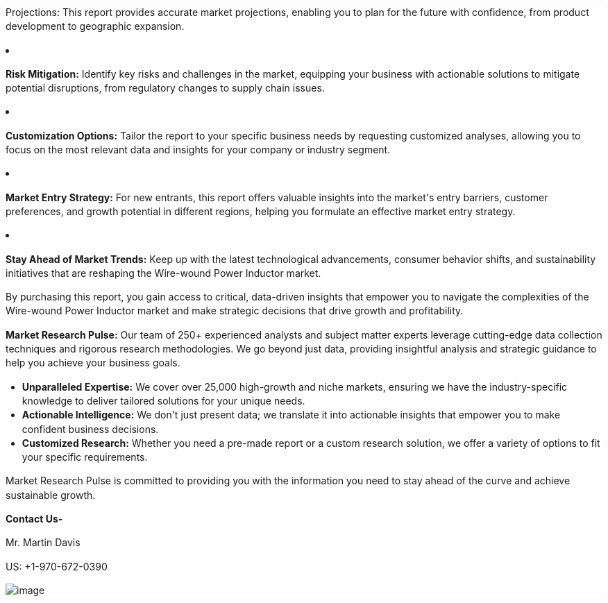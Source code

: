 Projections:</strong> This report provides accurate market projections, enabling you to plan for the future with confidence, from product development to geographic expansion.</p></li><li><p><strong>Risk Mitigation:</strong> Identify key risks and challenges in the market, equipping your business with actionable solutions to mitigate potential disruptions, from regulatory changes to supply chain issues.</p></li><li><p><strong>Customization Options:</strong> Tailor the report to your specific business needs by requesting customized analyses, allowing you to focus on the most relevant data and insights for your company or industry segment.</p></li><li><p><strong>Market Entry Strategy:</strong> For new entrants, this report offers valuable insights into the market's entry barriers, customer preferences, and growth potential in different regions, helping you formulate an effective market entry strategy.</p></li><li><p><strong>Stay Ahead of Market Trends:</strong> Keep up with the latest technological advancements, consumer behavior shifts, and sustainability initiatives that are reshaping the Wire-wound Power Inductor market.</p></li></ol><p>By purchasing this report, you gain access to critical, data-driven insights that empower you to navigate the complexities of the Wire-wound Power Inductor market and make strategic decisions that drive growth and profitability.</p><p><strong>Market Research Pulse:</strong>&nbsp;Our team of 250+ experienced analysts and subject matter experts leverage cutting-edge data collection techniques and rigorous research methodologies. We go beyond just data, providing insightful analysis and strategic guidance to help you achieve your business goals.</p><ul><li><strong>Unparalleled Expertise:</strong>&nbsp;We cover over 25,000 high-growth and niche markets, ensuring we have the industry-specific knowledge to deliver tailored solutions for your unique needs.</li><li><strong>Actionable Intelligence:</strong>&nbsp;We don't just present data; we translate it into actionable insights that empower you to make confident business decisions.</li><li><strong>Customized Research:</strong>&nbsp;Whether you need a pre-made report or a custom research solution, we offer a variety of options to fit your specific requirements.</li></ul><p>Market Research Pulse is committed to providing you with the information you need to stay ahead of the curve and achieve sustainable growth.</p><p><strong>Contact Us-</strong></p><p>Mr. Martin Davis</p><p>US: +1-970-672-0390</p>
![image](https://github.com/user-attachments/assets/0f0d5133-a58e-4285-bb94-0e1ba25f125a)
